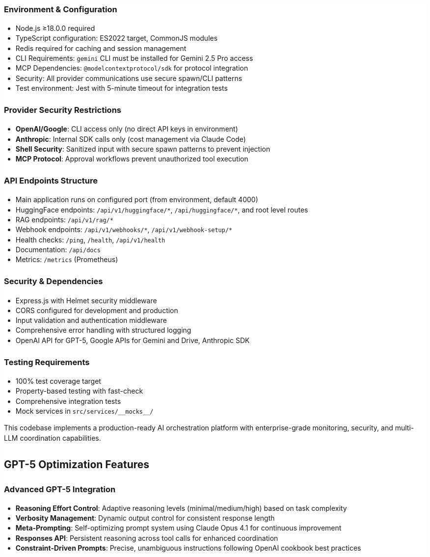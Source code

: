 ### Environment & Configuration
- Node.js ≥18.0.0 required
- TypeScript configuration: ES2022 target, CommonJS modules
- Redis required for caching and session management
- CLI Requirements: `gemini` CLI must be installed for Gemini 2.5 Pro access
- MCP Dependencies: `@modelcontextprotocol/sdk` for protocol integration
- Security: All provider communications use secure spawn/CLI patterns
- Test environment: Jest with 5-minute timeout for integration tests

### Provider Security Restrictions
- **OpenAI/Google**: CLI access only (no direct API keys in environment)
- **Anthropic**: Internal SDK calls only (cost management via Claude Code)
- **Shell Security**: Sanitized input with secure spawn patterns to prevent injection
- **MCP Protocol**: Approval workflows prevent unauthorized tool execution

### API Endpoints Structure
- Main application runs on configured port (from environment, default 4000)
- HuggingFace endpoints: `/api/v1/huggingface/*`, `/api/huggingface/*`, and root level routes
- RAG endpoints: `/api/v1/rag/*`
- Webhook endpoints: `/api/v1/webhooks/*`, `/api/v1/webhook-setup/*`
- Health checks: `/ping`, `/health`, `/api/v1/health`
- Documentation: `/api/docs`
- Metrics: `/metrics` (Prometheus)

### Security & Dependencies
- Express.js with Helmet security middleware
- CORS configured for development and production
- Input validation and authentication middleware
- Comprehensive error handling with structured logging
- OpenAI API for GPT-5, Google APIs for Gemini and Drive, Anthropic SDK

### Testing Requirements
- 100% test coverage target
- Property-based testing with fast-check
- Comprehensive integration tests
- Mock services in `src/services/__mocks__/`

This codebase implements a production-ready AI orchestration platform with enterprise-grade monitoring, security, and multi-LLM coordination capabilities.

## GPT-5 Optimization Features

### Advanced GPT-5 Integration
- **Reasoning Effort Control**: Adaptive reasoning levels (minimal/medium/high) based on task complexity
- **Verbosity Management**: Dynamic output control for consistent response length
- **Meta-Prompting**: Self-optimizing prompt system using Claude Opus 4.1 for continuous improvement
- **Responses API**: Persistent reasoning across tool calls for enhanced coordination
- **Constraint-Driven Prompts**: Precise, unambiguous instructions following OpenAI cookbook best practices
